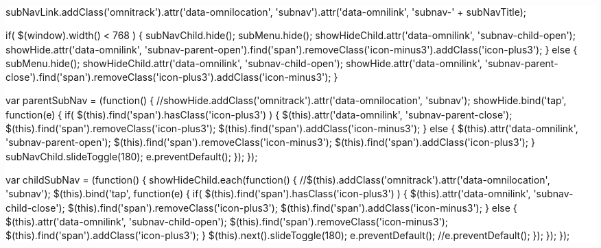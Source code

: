   subNavLink.addClass('omnitrack').attr('data-omnilocation', 'subnav').attr('data-omnilink', 'subnav-' + subNavTitle);

  if( &#36;(window).width() &lt; 768 ) {
    subNavChild.hide();
    subMenu.hide();
    showHideChild.attr('data-omnilink', 'subnav-child-open');
    showHide.attr('data-omnilink', 'subnav-parent-open').find('span').removeClass('icon-minus3').addClass('icon-plus3');
  } else {
    subMenu.hide();
    showHideChild.attr('data-omnilink', 'subnav-child-open');
    showHide.attr('data-omnilink', 'subnav-parent-close').find('span').removeClass('icon-plus3').addClass('icon-minus3');
  }

  var parentSubNav = (function() {
    //showHide.addClass('omnitrack').attr('data-omnilocation', 'subnav');
    showHide.bind('tap', function(e) {
      if( &#36;(this).find('span').hasClass('icon-plus3') ) {
        &#36;(this).attr('data-omnilink', 'subnav-parent-close');
        &#36;(this).find('span').removeClass('icon-plus3');
        &#36;(this).find('span').addClass('icon-minus3');
      } else {
        &#36;(this).attr('data-omnilink', 'subnav-parent-open');
        &#36;(this).find('span').removeClass('icon-minus3');
        &#36;(this).find('span').addClass('icon-plus3');
      }
      subNavChild.slideToggle(180);
      e.preventDefault();
    });
  });

  var childSubNav = (function() {
    showHideChild.each(function() {
      //&#36;(this).addClass('omnitrack').attr('data-omnilocation', 'subnav');
      &#36;(this).bind('tap', function(e) {
        if( &#36;(this).find('span').hasClass('icon-plus3') ) {
          &#36;(this).attr('data-omnilink', 'subnav-child-close');
          &#36;(this).find('span').removeClass('icon-plus3');
          &#36;(this).find('span').addClass('icon-minus3');
        } else {
          &#36;(this).attr('data-omnilink', 'subnav-child-open');
          &#36;(this).find('span').removeClass('icon-minus3');
          &#36;(this).find('span').addClass('icon-plus3');
        }
        &#36;(this).next().slideToggle(180);
        e.preventDefault();
        //e.preventDefault();
      });
    });
  });
